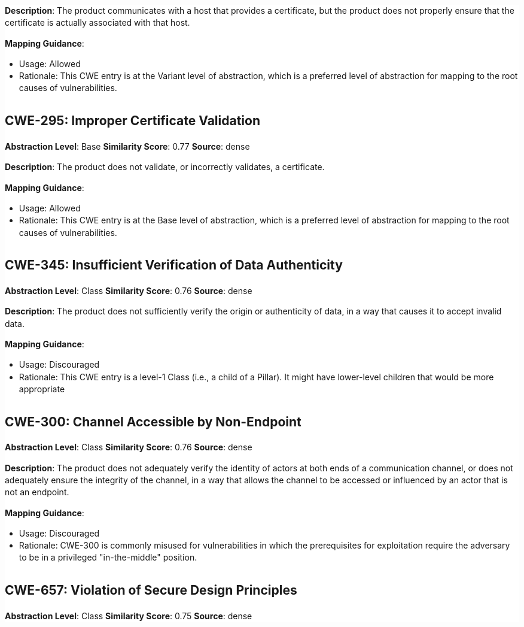**Description**:
The product communicates with a host that provides a certificate, but the product does not properly ensure that the certificate is actually associated with that host.

**Mapping Guidance**:
- Usage: Allowed
- Rationale: This CWE entry is at the Variant level of abstraction, which is a preferred level of abstraction for mapping to the root causes of vulnerabilities.

## CWE-295: Improper Certificate Validation
**Abstraction Level**: Base
**Similarity Score**: 0.77
**Source**: dense

**Description**:
The product does not validate, or incorrectly validates, a certificate.

**Mapping Guidance**:
- Usage: Allowed
- Rationale: This CWE entry is at the Base level of abstraction, which is a preferred level of abstraction for mapping to the root causes of vulnerabilities.

## CWE-345: Insufficient Verification of Data Authenticity
**Abstraction Level**: Class
**Similarity Score**: 0.76
**Source**: dense

**Description**:
The product does not sufficiently verify the origin or authenticity of data, in a way that causes it to accept invalid data.

**Mapping Guidance**:
- Usage: Discouraged
- Rationale: This CWE entry is a level-1 Class (i.e., a child of a Pillar). It might have lower-level children that would be more appropriate

## CWE-300: Channel Accessible by Non-Endpoint
**Abstraction Level**: Class
**Similarity Score**: 0.76
**Source**: dense

**Description**:
The product does not adequately verify the identity of actors at both ends of a communication channel, or does not adequately ensure the integrity of the channel, in a way that allows the channel to be accessed or influenced by an actor that is not an endpoint.

**Mapping Guidance**:
- Usage: Discouraged
- Rationale: CWE-300 is commonly misused for vulnerabilities in which the prerequisites for exploitation require the adversary to be in a privileged "in-the-middle" position.

## CWE-657: Violation of Secure Design Principles
**Abstraction Level**: Class
**Similarity Score**: 0.75
**Source**: dense
